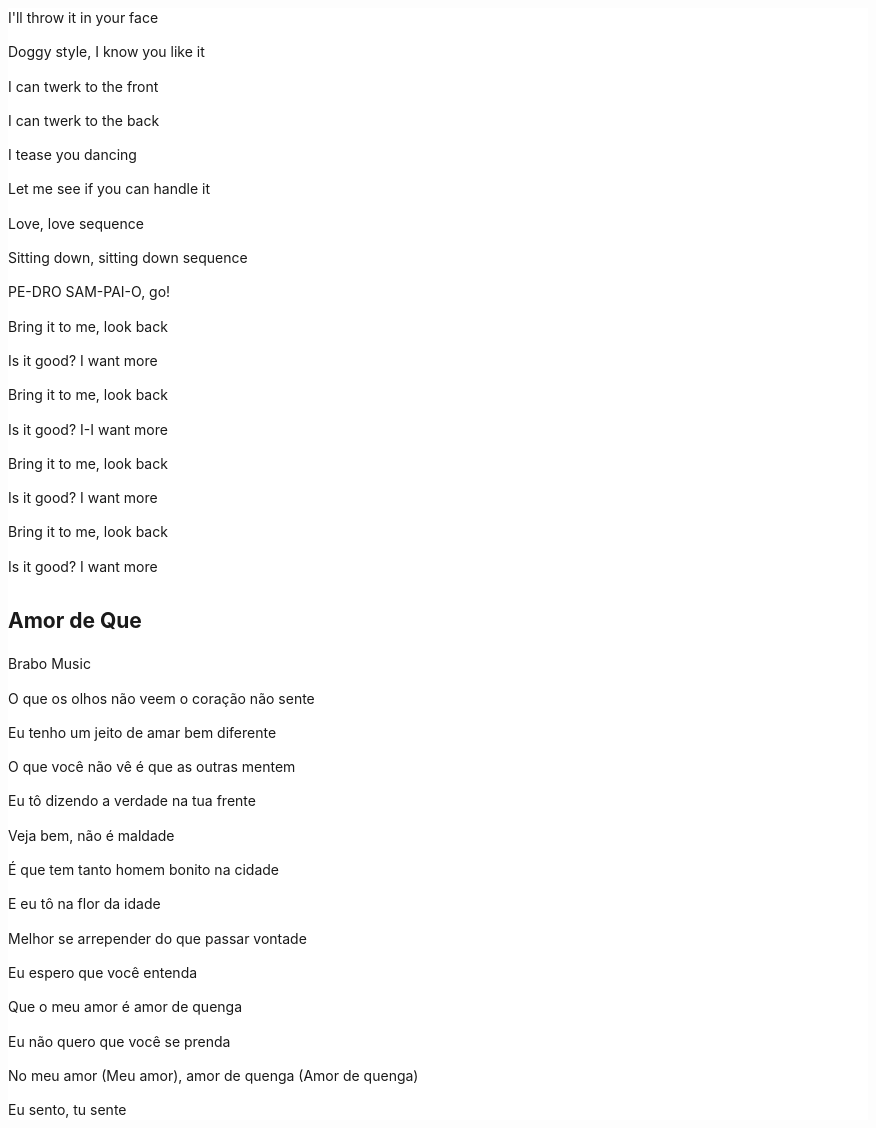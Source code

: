 I'll throw it in your face

Doggy style, I know you like it

I can twerk to the front

I can twerk to the back

I tease you dancing

Let me see if you can handle it

Love, love sequence

Sitting down, sitting down sequence

PE-DRO SAM-PAI-O, go!

Bring it to me, look back

Is it good? I want more

Bring it to me, look back

Is it good? I-I want more

Bring it to me, look back

Is it good? I want more

Bring it to me, look back

Is it good? I want more

## Amor de Que  

Brabo Music

O que os olhos não veem o coração não sente

Eu tenho um jeito de amar bem diferente

O que você não vê é que as outras mentem

Eu tô dizendo a verdade na tua frente

Veja bem, não é maldade

É que tem tanto homem bonito na cidade

E eu tô na flor da idade

Melhor se arrepender do que passar vontade

Eu espero que você entenda

Que o meu amor é amor de quenga

Eu não quero que você se prenda

No meu amor (Meu amor), amor de quenga (Amor de quenga)

Eu sento, tu sente
